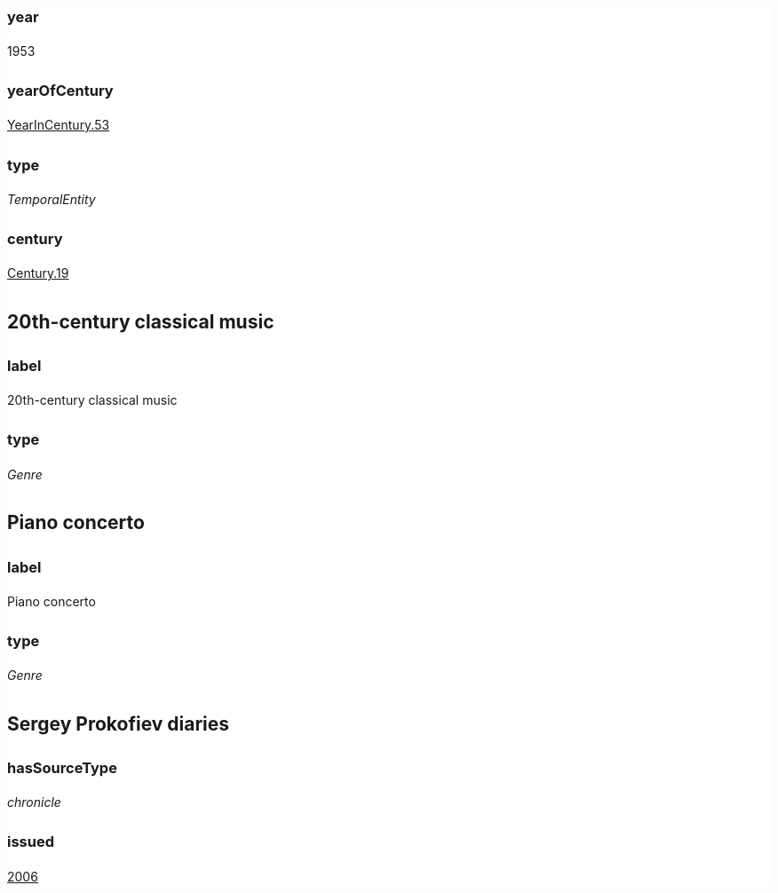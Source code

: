 ### year


1953

### yearOfCentury


[YearInCentury.53](#YearInCentury.53)

### type


*TemporalEntity*

### century


[Century.19](#Century.19)

## 20th-century classical music

### label


20th-century classical music

### type


*Genre*

## Piano concerto

### label


Piano concerto

### type


*Genre*

## Sergey Prokofiev diaries

### hasSourceType


*chronicle*

### issued


[2006](#2006)
